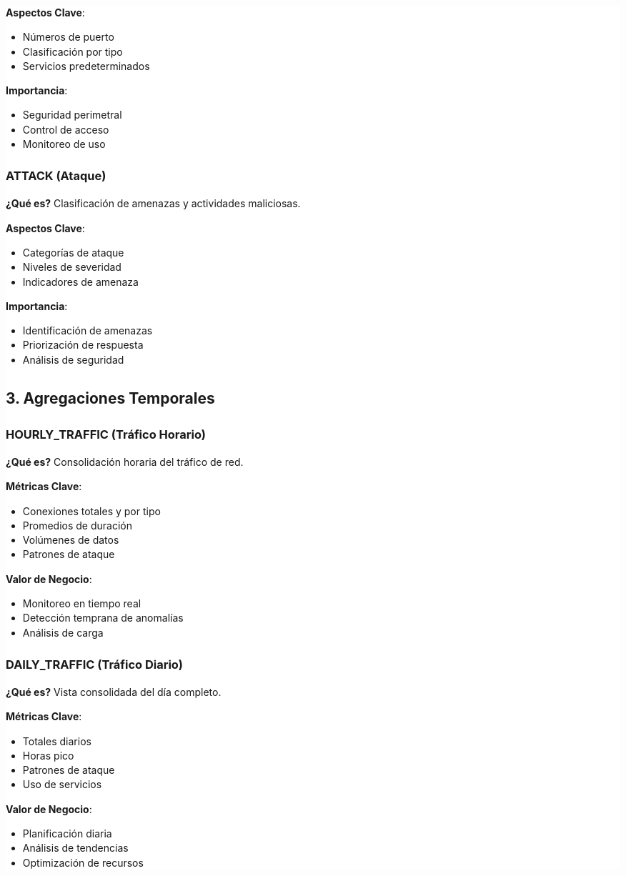 **Aspectos Clave**:
- Números de puerto
- Clasificación por tipo
- Servicios predeterminados

**Importancia**:
- Seguridad perimetral
- Control de acceso
- Monitoreo de uso

### ATTACK (Ataque)
**¿Qué es?** Clasificación de amenazas y actividades maliciosas.

**Aspectos Clave**:
- Categorías de ataque
- Niveles de severidad
- Indicadores de amenaza

**Importancia**:
- Identificación de amenazas
- Priorización de respuesta
- Análisis de seguridad

## 3. Agregaciones Temporales

### HOURLY_TRAFFIC (Tráfico Horario)
**¿Qué es?** Consolidación horaria del tráfico de red.

**Métricas Clave**:
- Conexiones totales y por tipo
- Promedios de duración
- Volúmenes de datos
- Patrones de ataque

**Valor de Negocio**:
- Monitoreo en tiempo real
- Detección temprana de anomalías
- Análisis de carga

### DAILY_TRAFFIC (Tráfico Diario)
**¿Qué es?** Vista consolidada del día completo.

**Métricas Clave**:
- Totales diarios
- Horas pico
- Patrones de ataque
- Uso de servicios

**Valor de Negocio**:
- Planificación diaria
- Análisis de tendencias
- Optimización de recursos
